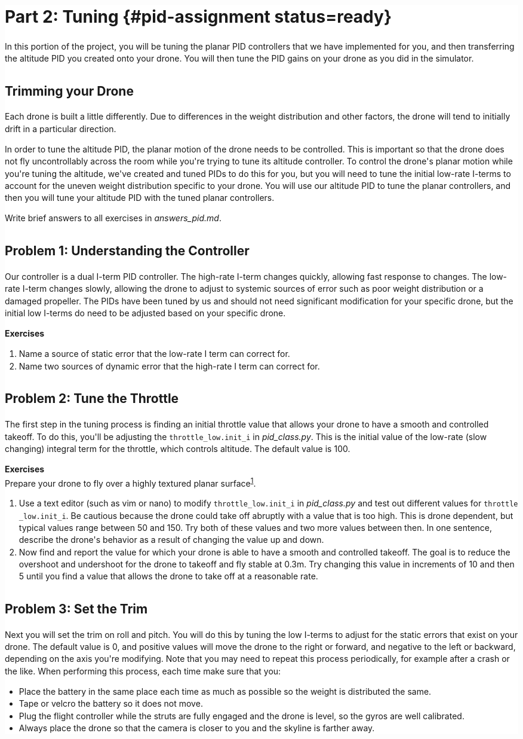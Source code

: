 # Part 2: Tuning {#pid-assignment status=ready}

In this portion of the project, you will be tuning the planar PID controllers that we have implemented for you, and then transferring the altitude PID you created onto your drone. You will then tune the PID gains on your drone as you did in the simulator.

## Trimming your Drone
Each drone is built a little differently. Due to differences in the weight distribution and other factors, the drone will tend to initially drift in a particular direction.

In order to tune the altitude PID, the planar motion of the drone needs to be controlled. This is important so that the drone does not fly uncontrollably across the room while you're trying to tune its altitude controller. To control the drone's planar motion while you're tuning the altitude, we've created and tuned PIDs to do this for you, but you will need to tune the initial low-rate I-terms to account for the uneven weight distribution specific to your drone. You will use our altitude PID to tune the planar controllers, and then you will tune your altitude PID with the tuned planar controllers.

Write brief answers to all exercises in <i>answers_pid.md</i>.

## Problem 1: Understanding the Controller
Our controller is a dual I-term PID controller. The high-rate I-term changes quickly, allowing fast response to changes. The low-rate I-term changes slowly, allowing the drone to adjust to systemic sources of error such as poor weight distribution or a damaged propeller. The PIDs have been tuned by us and should not need significant modification for your specific drone, but the initial low I-terms do need to be adjusted based on your specific drone.  

**Exercises**  
  1. Name a source of static error that the low-rate I term can correct for.  
  2. Name two sources of dynamic error that the high-rate I term can correct for.  

## Problem 2: Tune the Throttle
The first step in the tuning process is finding an initial throttle value that allows your drone to have a smooth and controlled takeoff. To do this, you'll be adjusting the `throttle_low.init_i` in <i>pid_class.py</i>. This is the initial value of the low-rate (slow changing) integral term for the throttle, which controls altitude. The default value is 100.  

**Exercises**  
Prepare your drone to fly over a highly textured planar surface<sup id="a1">[1](#f1)</sup>.  
  1. Use a text editor (such as vim or nano) to modify `throttle_low.init_i` in <i>pid_class.py</i> and test out different values for `throttle_low.init_i`. Be cautious because the drone could take off abruptly with a value that is too high. This is drone dependent, but typical values range between 50 and 150. Try both of these values and two more values between then. In one sentence, describe the drone's behavior as a result of changing the value up and down.  
  2. Now find and report the value for which your drone is able to have a smooth and controlled takeoff. The goal is to reduce the overshoot and undershoot for the drone to takeoff and fly stable at 0.3m. Try changing this value in increments of 10 and then 5 until you find a  value that allows the drone to take off at a reasonable rate.  

## Problem 3: Set the Trim
Next you will set the trim on roll and pitch. You will do this by tuning the low I-terms to adjust for the static errors that exist on your drone. The default value is 0, and positive values will move the drone to the right or forward, and negative to the left or backward, depending on the axis you're modifying. Note that you may need to repeat this process periodically, for example after a crash or the like.
When performing this process, each time make sure that you:  
  * Place the battery in the same place each time as much as possible so the weight is distributed the same.  
  * Tape or velcro the battery so it does not move.  
  * Plug the flight controller while the struts are fully engaged and the drone is level, so the gyros are well calibrated.  
  * Always place the drone so that the camera is closer to you and the skyline is farther away.  